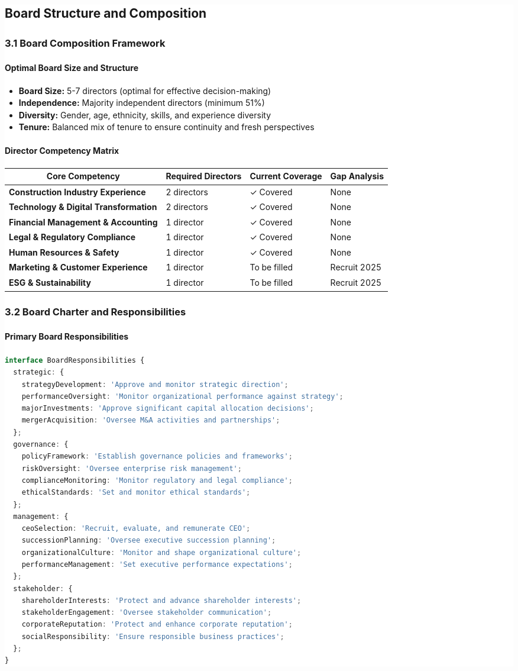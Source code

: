 
## Board Structure and Composition

### 3.1 Board Composition Framework

#### Optimal Board Size and Structure
- **Board Size:** 5-7 directors (optimal for effective decision-making)
- **Independence:** Majority independent directors (minimum 51%)
- **Diversity:** Gender, age, ethnicity, skills, and experience diversity
- **Tenure:** Balanced mix of tenure to ensure continuity and fresh perspectives

#### Director Competency Matrix

| Core Competency | Required Directors | Current Coverage | Gap Analysis |
|-----------------|------------------|------------------|--------------|
| **Construction Industry Experience** | 2 directors | ✓ Covered | None |
| **Technology & Digital Transformation** | 2 directors | ✓ Covered | None |
| **Financial Management & Accounting** | 1 director | ✓ Covered | None |
| **Legal & Regulatory Compliance** | 1 director | ✓ Covered | None |
| **Human Resources & Safety** | 1 director | ✓ Covered | None |
| **Marketing & Customer Experience** | 1 director | To be filled | Recruit 2025 |
| **ESG & Sustainability** | 1 director | To be filled | Recruit 2025 |

### 3.2 Board Charter and Responsibilities

#### Primary Board Responsibilities

```typescript
interface BoardResponsibilities {
  strategic: {
    strategyDevelopment: 'Approve and monitor strategic direction';
    performanceOversight: 'Monitor organizational performance against strategy';
    majorInvestments: 'Approve significant capital allocation decisions';
    mergerAcquisition: 'Oversee M&A activities and partnerships';
  };
  governance: {
    policyFramework: 'Establish governance policies and frameworks';
    riskOversight: 'Oversee enterprise risk management';
    complianceMonitoring: 'Monitor regulatory and legal compliance';
    ethicalStandards: 'Set and monitor ethical standards';
  };
  management: {
    ceoSelection: 'Recruit, evaluate, and remunerate CEO';
    successionPlanning: 'Oversee executive succession planning';
    organizationalCulture: 'Monitor and shape organizational culture';
    performanceManagement: 'Set executive performance expectations';
  };
  stakeholder: {
    shareholderInterests: 'Protect and advance shareholder interests';
    stakeholderEngagement: 'Oversee stakeholder communication';
    corporateReputation: 'Protect and enhance corporate reputation';
    socialResponsibility: 'Ensure responsible business practices';
  };
}
```
